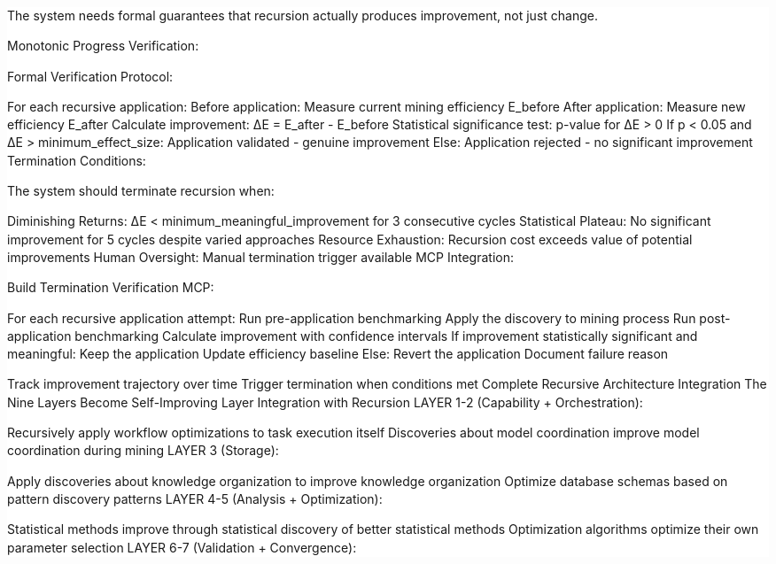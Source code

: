 The system needs formal guarantees that recursion actually produces improvement, not just change.

Monotonic Progress Verification:

Formal Verification Protocol:

For each recursive application:
  Before application: Measure current mining efficiency E_before
  After application: Measure new efficiency E_after
  Calculate improvement: ΔE = E_after - E_before
  Statistical significance test: p-value for ΔE > 0
  If p < 0.05 and ΔE > minimum_effect_size:
      Application validated - genuine improvement
  Else:
      Application rejected - no significant improvement
Termination Conditions:

The system should terminate recursion when:

Diminishing Returns: ΔE < minimum_meaningful_improvement for 3 consecutive cycles
Statistical Plateau: No significant improvement for 5 cycles despite varied approaches
Resource Exhaustion: Recursion cost exceeds value of potential improvements
Human Oversight: Manual termination trigger available
MCP Integration:

Build Termination Verification MCP:

For each recursive application attempt:
  Run pre-application benchmarking
  Apply the discovery to mining process
  Run post-application benchmarking
  Calculate improvement with confidence intervals
  If improvement statistically significant and meaningful:
      Keep the application
      Update efficiency baseline
  Else:
      Revert the application
      Document failure reason
  
Track improvement trajectory over time
Trigger termination when conditions met
Complete Recursive Architecture Integration
The Nine Layers Become Self-Improving
Layer Integration with Recursion
LAYER 1-2 (Capability + Orchestration):

Recursively apply workflow optimizations to task execution itself
Discoveries about model coordination improve model coordination during mining
LAYER 3 (Storage):

Apply discoveries about knowledge organization to improve knowledge organization
Optimize database schemas based on pattern discovery patterns
LAYER 4-5 (Analysis + Optimization):

Statistical methods improve through statistical discovery of better statistical methods
Optimization algorithms optimize their own parameter selection
LAYER 6-7 (Validation + Convergence):
